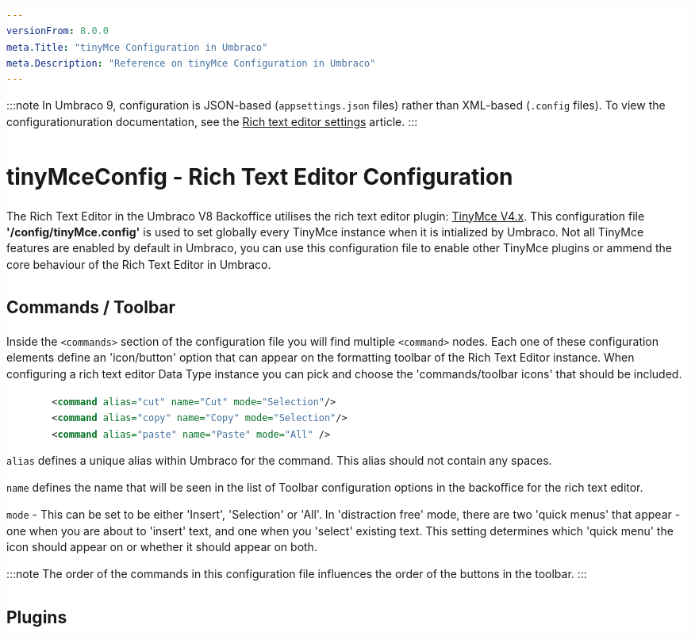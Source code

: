 ```yaml
---
versionFrom: 8.0.0
meta.Title: "tinyMce Configuration in Umbraco"
meta.Description: "Reference on tinyMce Configuration in Umbraco"
---
```


:::note
In Umbraco 9, configuration is JSON-based (`appsettings.json` files) rather than XML-based (`.config` files). To view the configurationuration documentation, see the [Rich text editor settings](../../Configuration/RichTextEditorSettings/index.md) article.
:::

# tinyMceConfig - Rich Text Editor Configuration

The Rich Text Editor in the Umbraco V8 Backoffice utilises the rich text editor plugin: [TinyMce V4.x](https://www.tiny.cloud/docs-4x/). This configuration file **'/config/tinyMce.config'** is used to set globally every TinyMce instance when it is intialized by Umbraco. Not all TinyMce features are enabled by default in Umbraco, you can use this configuration file to enable other TinyMce plugins or ammend the core behaviour of the Rich Text Editor in Umbraco.

## Commands / Toolbar

Inside the `<commands>` section of the configuration file you will find multiple `<command>` nodes. Each one of these configuration elements define an 'icon/button' option that can appear on the formatting toolbar of the Rich Text Editor instance. When configuring a rich text editor Data Type instance you can pick and choose the 'commands/toolbar icons' that should be included.

```xml
        <command alias="cut" name="Cut" mode="Selection"/>
        <command alias="copy" name="Copy" mode="Selection"/>
        <command alias="paste" name="Paste" mode="All" />
```

`alias` defines a unique alias within Umbraco for the command. This alias should not contain any spaces.

`name` defines the name that will be seen in the list of Toolbar configuration options in the backoffice for the rich text editor.

`mode` - This can be set to be either 'Insert', 'Selection' or 'All'. In 'distraction free' mode, there are two 'quick menus' that appear - one when you are about to 'insert' text, and one when you 'select' existing text. This setting determines which 'quick menu' the icon should appear on or whether it should appear on both.

:::note
The order of the commands in this configuration file influences the order of the buttons in the toolbar.
:::

## Plugins

